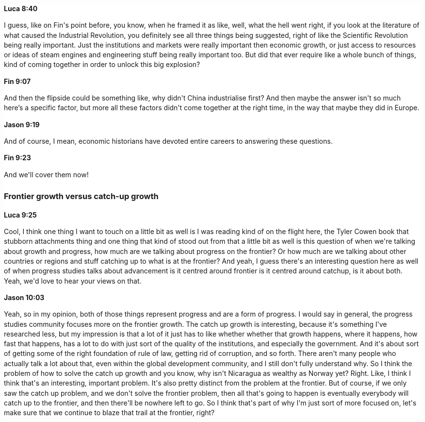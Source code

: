 

**Luca 8:40** 



I guess, like on Fin's point before, you know, when he framed it as like, well, what the hell went right, if you look at the literature of what caused the Industrial Revolution, you definitely see all three things being suggested, right of like the Scientific Revolution being really important. Just the institutions and markets were really important then economic growth, or just access to resources or ideas of steam engines and engineering stuff being really important too. But did that ever require like a whole bunch of things, kind of coming together in order to unlock this big explosion?



**Fin 9:07** 

 

And then the flipside could be something like, why didn't China industrialise first? And then maybe the answer isn't so much here’s a specific factor, but more all these factors didn't come together at the right time, in the way that maybe they did in Europe.



**Jason 9:19** 



And of course, I mean, economic historians have devoted entire careers to answering these questions.



**Fin 9:23** 



And we'll cover them now!



### Frontier growth versus catch-up growth



**Luca 9:25**

 

Cool, I think one thing I want to touch on a little bit as well is I was reading kind of on the flight here, the Tyler Cowen book that stubborn attachments thing and one thing that kind of stood out from that a little bit as well is this question of when we're talking about growth and progress, how much are we talking about progress on the frontier? Or how much are we talking about other countries or regions and stuff catching up to what is at the frontier? And yeah, I guess there's an interesting question here as well of when progress studies talks about advancement is it centred around frontier is it centred around catchup, is it about both. Yeah, we'd love to hear your views on that.



**Jason 10:03** 



Yeah, so in my opinion, both of those things represent progress and are a form of progress. I would say in general, the progress studies community focuses more on the frontier growth. The catch up growth is interesting, because it's something I've researched less, but my impression is that a lot of it just has to like whether whether that growth happens, where it happens, how fast that happens, has a lot to do with just sort of the quality of the institutions, and especially the government. And it's about sort of getting some of the right foundation of rule of law, getting rid of corruption, and so forth. There aren't many people who actually talk a lot about that, even within the global development community, and I still don't fully understand why. So I think the problem of how to solve the catch up growth and you know, why isn't Nicaragua as wealthy as Norway yet? Right. Like, I think I think that's an interesting, important problem. It's also pretty distinct from the problem at the frontier. But of course, if we only saw the catch up problem, and we don't solve the frontier problem, then all that's going to happen is eventually everybody will catch up to the frontier, and then there'll be nowhere left to go. So I think that's part of why I'm just sort of more focused on, let's make sure that we continue to blaze that trail at the frontier, right? 
